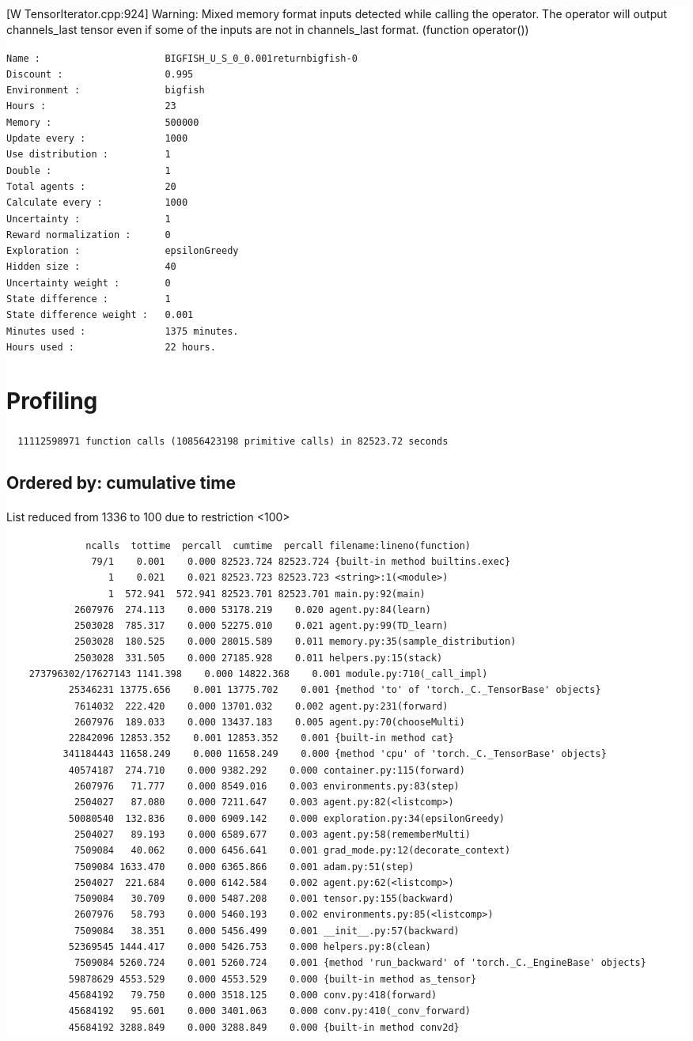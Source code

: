 [W TensorIterator.cpp:924] Warning: Mixed memory format inputs detected while calling the operator. The operator will output channels_last tensor even if some of the inputs are not in channels_last format. (function operator())

    Name :                      BIGFISH_U_S_0_0.001returnbigfish-0
    Discount :                  0.995
    Environment :               bigfish
    Hours :                     23
    Memory :                    500000
    Update every :              1000
    Use distribution :          1
    Double :                    1
    Total agents :              20
    Calculate every :           1000
    Uncertainty :               1
    Reward normalization :      0
    Exploration :               epsilonGreedy
    Hidden size :               40
    Uncertainty weight :        0
    State difference :          1
    State difference weight :   0.001
    Minutes used :              1375 minutes.
    Hours used :                22 hours.

# Profiling


      11112598971 function calls (10856423198 primitive calls) in 82523.72 seconds

##    Ordered by: cumulative time
   List reduced from 1336 to 100 due to restriction <100>

                  ncalls  tottime  percall  cumtime  percall filename:lineno(function)
                   79/1    0.001    0.000 82523.724 82523.724 {built-in method builtins.exec}
                      1    0.021    0.021 82523.723 82523.723 <string>:1(<module>)
                      1  572.941  572.941 82523.701 82523.701 main.py:92(main)
                2607976  274.113    0.000 53178.219    0.020 agent.py:84(learn)
                2503028  785.317    0.000 52275.010    0.021 agent.py:99(TD_learn)
                2503028  180.525    0.000 28015.589    0.011 memory.py:35(sample_distribution)
                2503028  331.505    0.000 27185.928    0.011 helpers.py:15(stack)
        273796302/17627143 1141.398    0.000 14822.368    0.001 module.py:710(_call_impl)
               25346231 13775.656    0.001 13775.702    0.001 {method 'to' of 'torch._C._TensorBase' objects}
                7614032  222.420    0.000 13701.032    0.002 agent.py:231(forward)
                2607976  189.033    0.000 13437.183    0.005 agent.py:70(chooseMulti)
               22842096 12853.352    0.001 12853.352    0.001 {built-in method cat}
              341184443 11658.249    0.000 11658.249    0.000 {method 'cpu' of 'torch._C._TensorBase' objects}
               40574187  274.710    0.000 9382.292    0.000 container.py:115(forward)
                2607976   71.777    0.000 8549.016    0.003 environments.py:83(step)
                2504027   87.080    0.000 7211.647    0.003 agent.py:82(<listcomp>)
               50080540  132.836    0.000 6909.142    0.000 exploration.py:34(epsilonGreedy)
                2504027   89.193    0.000 6589.677    0.003 agent.py:58(rememberMulti)
                7509084   40.062    0.000 6456.641    0.001 grad_mode.py:12(decorate_context)
                7509084 1633.470    0.000 6365.866    0.001 adam.py:51(step)
                2504027  221.684    0.000 6142.584    0.002 agent.py:62(<listcomp>)
                7509084   30.709    0.000 5487.208    0.001 tensor.py:155(backward)
                2607976   58.793    0.000 5460.193    0.002 environments.py:85(<listcomp>)
                7509084   38.351    0.000 5456.499    0.001 __init__.py:57(backward)
               52369545 1444.417    0.000 5426.753    0.000 helpers.py:8(clean)
                7509084 5260.724    0.001 5260.724    0.001 {method 'run_backward' of 'torch._C._EngineBase' objects}
               59878629 4553.529    0.000 4553.529    0.000 {built-in method as_tensor}
               45684192   79.750    0.000 3518.125    0.000 conv.py:418(forward)
               45684192   95.601    0.000 3401.063    0.000 conv.py:410(_conv_forward)
               45684192 3288.849    0.000 3288.849    0.000 {built-in method conv2d}